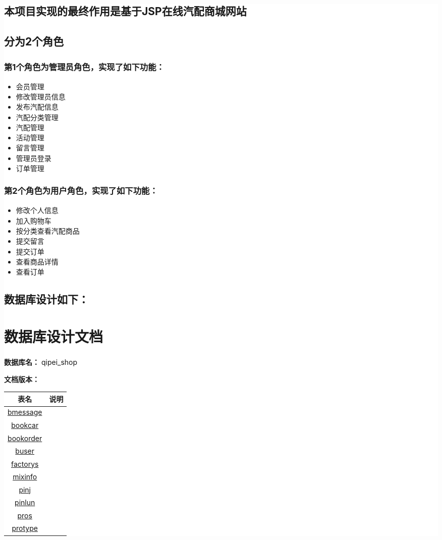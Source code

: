 ## 本项目实现的最终作用是基于JSP在线汽配商城网站
## 分为2个角色
### 第1个角色为管理员角色，实现了如下功能：
 - 会员管理
 - 修改管理员信息
 - 发布汽配信息
 - 汽配分类管理
 - 汽配管理
 - 活动管理
 - 留言管理
 - 管理员登录
 - 订单管理
### 第2个角色为用户角色，实现了如下功能：
 - 修改个人信息
 - 加入购物车
 - 按分类查看汽配商品
 - 提交留言
 - 提交订单
 - 查看商品详情
 - 查看订单
## 数据库设计如下：
# 数据库设计文档

**数据库名：** qipei_shop

**文档版本：** 


| 表名                  | 说明       |
| :---: | :---: |
| [bmessage](#bmessage) |  |
| [bookcar](#bookcar) |  |
| [bookorder](#bookorder) |  |
| [buser](#buser) |  |
| [factorys](#factorys) |  |
| [mixinfo](#mixinfo) |  |
| [pinj](#pinj) |  |
| [pinlun](#pinlun) |  |
| [pros](#pros) |  |
| [protype](#protype) |  |
